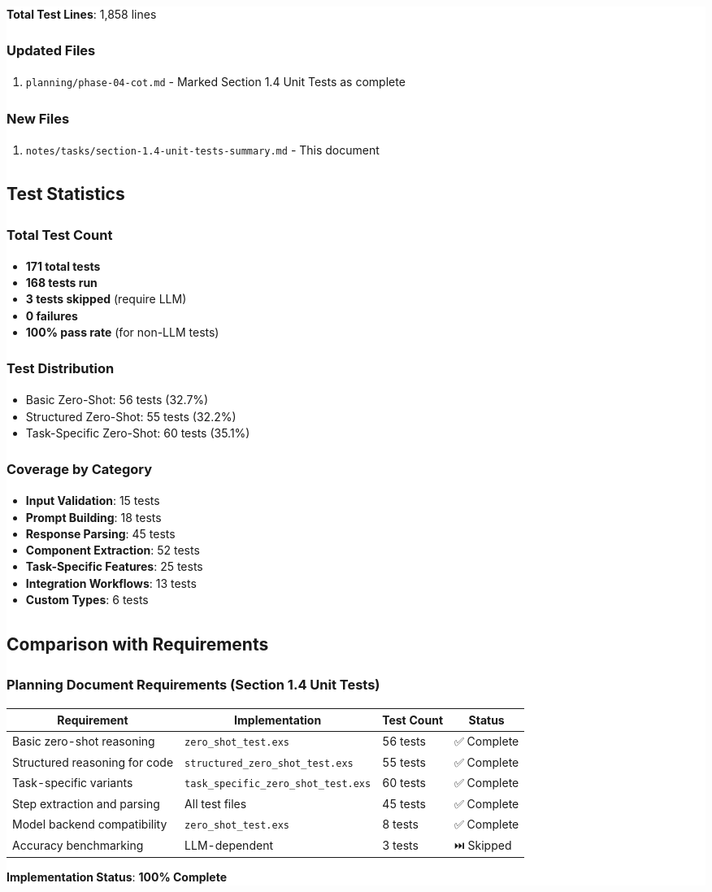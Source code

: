 **Total Test Lines**: 1,858 lines

### Updated Files
1. `planning/phase-04-cot.md` - Marked Section 1.4 Unit Tests as complete

### New Files
1. `notes/tasks/section-1.4-unit-tests-summary.md` - This document

## Test Statistics

### Total Test Count
- **171 total tests**
- **168 tests run**
- **3 tests skipped** (require LLM)
- **0 failures**
- **100% pass rate** (for non-LLM tests)

### Test Distribution
- Basic Zero-Shot: 56 tests (32.7%)
- Structured Zero-Shot: 55 tests (32.2%)
- Task-Specific Zero-Shot: 60 tests (35.1%)

### Coverage by Category
- **Input Validation**: 15 tests
- **Prompt Building**: 18 tests
- **Response Parsing**: 45 tests
- **Component Extraction**: 52 tests
- **Task-Specific Features**: 25 tests
- **Integration Workflows**: 13 tests
- **Custom Types**: 6 tests

## Comparison with Requirements

### Planning Document Requirements (Section 1.4 Unit Tests)

| Requirement | Implementation | Test Count | Status |
|------------|----------------|-----------|--------|
| Basic zero-shot reasoning | `zero_shot_test.exs` | 56 tests | ✅ Complete |
| Structured reasoning for code | `structured_zero_shot_test.exs` | 55 tests | ✅ Complete |
| Task-specific variants | `task_specific_zero_shot_test.exs` | 60 tests | ✅ Complete |
| Step extraction and parsing | All test files | 45 tests | ✅ Complete |
| Model backend compatibility | `zero_shot_test.exs` | 8 tests | ✅ Complete |
| Accuracy benchmarking | LLM-dependent | 3 tests | ⏭️ Skipped |

**Implementation Status**: **100% Complete**
